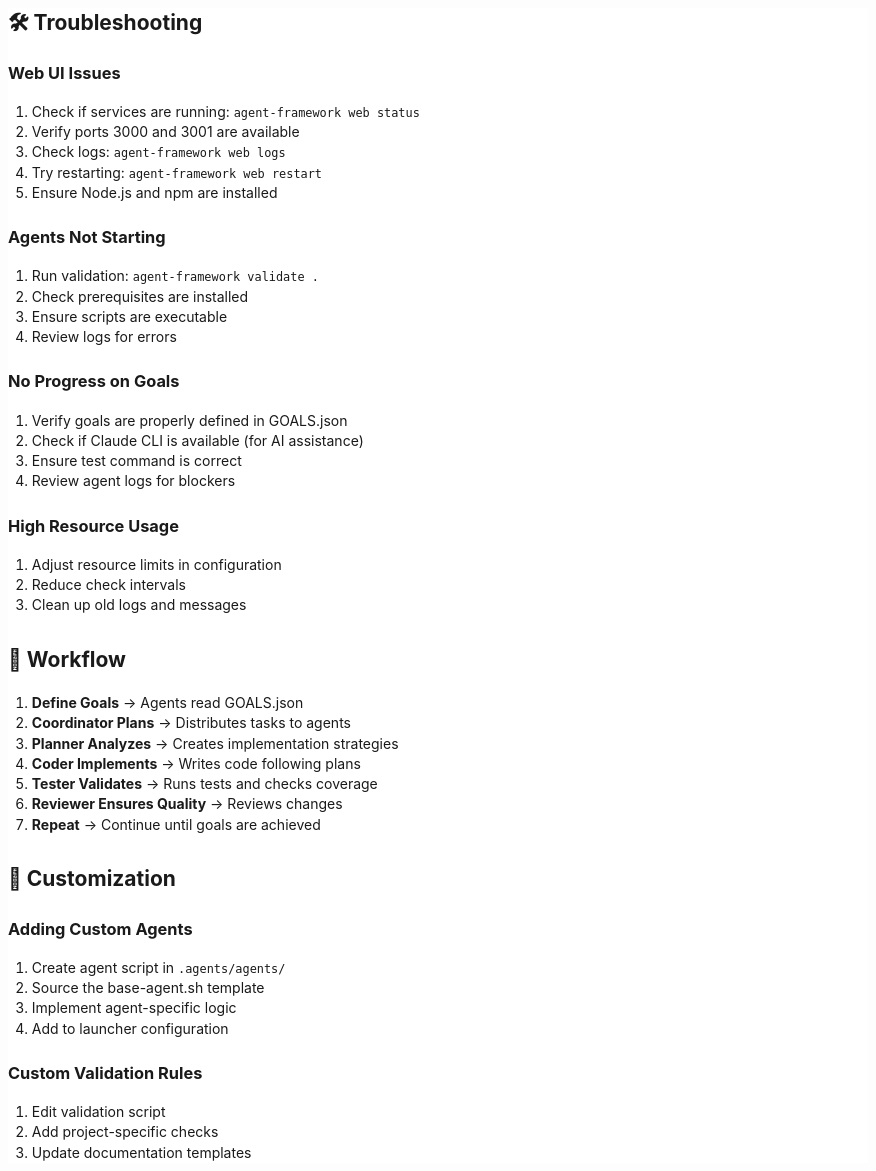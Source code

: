 ## 🛠️ Troubleshooting

### Web UI Issues
1. Check if services are running: `agent-framework web status`
2. Verify ports 3000 and 3001 are available
3. Check logs: `agent-framework web logs`
4. Try restarting: `agent-framework web restart`
5. Ensure Node.js and npm are installed

### Agents Not Starting
1. Run validation: `agent-framework validate .`
2. Check prerequisites are installed
3. Ensure scripts are executable
4. Review logs for errors

### No Progress on Goals
1. Verify goals are properly defined in GOALS.json
2. Check if Claude CLI is available (for AI assistance)
3. Ensure test command is correct
4. Review agent logs for blockers

### High Resource Usage
1. Adjust resource limits in configuration
2. Reduce check intervals
3. Clean up old logs and messages

## 🔄 Workflow

1. **Define Goals** → Agents read GOALS.json
2. **Coordinator Plans** → Distributes tasks to agents
3. **Planner Analyzes** → Creates implementation strategies
4. **Coder Implements** → Writes code following plans
5. **Tester Validates** → Runs tests and checks coverage
6. **Reviewer Ensures Quality** → Reviews changes
7. **Repeat** → Continue until goals are achieved

## 🎨 Customization

### Adding Custom Agents
1. Create agent script in `.agents/agents/`
2. Source the base-agent.sh template
3. Implement agent-specific logic
4. Add to launcher configuration

### Custom Validation Rules
1. Edit validation script
2. Add project-specific checks
3. Update documentation templates
